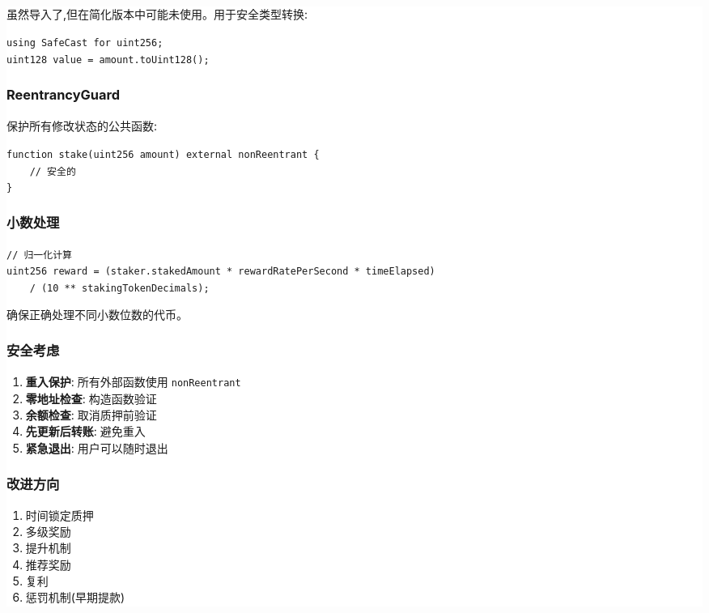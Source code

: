 虽然导入了,但在简化版本中可能未使用。用于安全类型转换:
```solidity
using SafeCast for uint256;
uint128 value = amount.toUint128();
```

### ReentrancyGuard

保护所有修改状态的公共函数:
```solidity
function stake(uint256 amount) external nonReentrant {
    // 安全的
}
```

### 小数处理

```solidity
// 归一化计算
uint256 reward = (staker.stakedAmount * rewardRatePerSecond * timeElapsed) 
    / (10 ** stakingTokenDecimals);
```

确保正确处理不同小数位数的代币。

### 安全考虑

1. **重入保护**: 所有外部函数使用 `nonReentrant`
2. **零地址检查**: 构造函数验证
3. **余额检查**: 取消质押前验证
4. **先更新后转账**: 避免重入
5. **紧急退出**: 用户可以随时退出

### 改进方向

1. 时间锁定质押
2. 多级奖励
3. 提升机制
4. 推荐奖励
5. 复利
6. 惩罚机制(早期提款)

